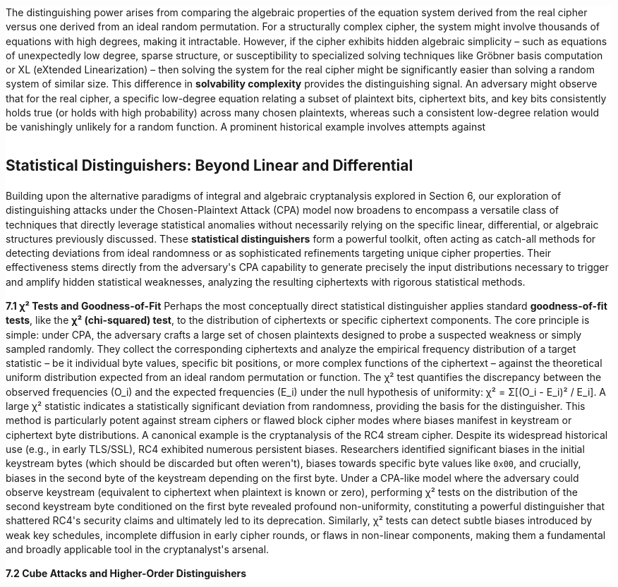 The distinguishing power arises from comparing the algebraic properties of the equation system derived from the real cipher versus one derived from an ideal random permutation. For a structurally complex cipher, the system might involve thousands of equations with high degrees, making it intractable. However, if the cipher exhibits hidden algebraic simplicity – such as equations of unexpectedly low degree, sparse structure, or susceptibility to specialized solving techniques like Gröbner basis computation or XL (eXtended Linearization) – then solving the system for the real cipher might be significantly easier than solving a random system of similar size. This difference in **solvability complexity** provides the distinguishing signal. An adversary might observe that for the real cipher, a specific low-degree equation relating a subset of plaintext bits, ciphertext bits, and key bits consistently holds true (or holds with high probability) across many chosen plaintexts, whereas such a consistent low-degree relation would be vanishingly unlikely for a random function. A prominent historical example involves attempts against

## Statistical Distinguishers: Beyond Linear and Differential

Building upon the alternative paradigms of integral and algebraic cryptanalysis explored in Section 6, our exploration of distinguishing attacks under the Chosen-Plaintext Attack (CPA) model now broadens to encompass a versatile class of techniques that directly leverage statistical anomalies without necessarily relying on the specific linear, differential, or algebraic structures previously discussed. These **statistical distinguishers** form a powerful toolkit, often acting as catch-all methods for detecting deviations from ideal randomness or as sophisticated refinements targeting unique cipher properties. Their effectiveness stems directly from the adversary's CPA capability to generate precisely the input distributions necessary to trigger and amplify hidden statistical weaknesses, analyzing the resulting ciphertexts with rigorous statistical methods.

**7.1 χ² Tests and Goodness-of-Fit**
Perhaps the most conceptually direct statistical distinguisher applies standard **goodness-of-fit tests**, like the **χ² (chi-squared) test**, to the distribution of ciphertexts or specific ciphertext components. The core principle is simple: under CPA, the adversary crafts a large set of chosen plaintexts designed to probe a suspected weakness or simply sampled randomly. They collect the corresponding ciphertexts and analyze the empirical frequency distribution of a target statistic – be it individual byte values, specific bit positions, or more complex functions of the ciphertext – against the theoretical uniform distribution expected from an ideal random permutation or function. The χ² test quantifies the discrepancy between the observed frequencies (O_i) and the expected frequencies (E_i) under the null hypothesis of uniformity: χ² = Σ[(O_i - E_i)² / E_i]. A large χ² statistic indicates a statistically significant deviation from randomness, providing the basis for the distinguisher. This method is particularly potent against stream ciphers or flawed block cipher modes where biases manifest in keystream or ciphertext byte distributions. A canonical example is the cryptanalysis of the RC4 stream cipher. Despite its widespread historical use (e.g., in early TLS/SSL), RC4 exhibited numerous persistent biases. Researchers identified significant biases in the initial keystream bytes (which should be discarded but often weren't), biases towards specific byte values like `0x00`, and crucially, biases in the second byte of the keystream depending on the first byte. Under a CPA-like model where the adversary could observe keystream (equivalent to ciphertext when plaintext is known or zero), performing χ² tests on the distribution of the second keystream byte conditioned on the first byte revealed profound non-uniformity, constituting a powerful distinguisher that shattered RC4's security claims and ultimately led to its deprecation. Similarly, χ² tests can detect subtle biases introduced by weak key schedules, incomplete diffusion in early cipher rounds, or flaws in non-linear components, making them a fundamental and broadly applicable tool in the cryptanalyst's arsenal.

**7.2 Cube Attacks and Higher-Order Distinguishers**